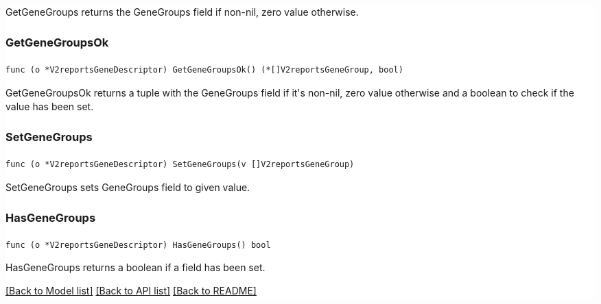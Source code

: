GetGeneGroups returns the GeneGroups field if non-nil, zero value otherwise.

### GetGeneGroupsOk

`func (o *V2reportsGeneDescriptor) GetGeneGroupsOk() (*[]V2reportsGeneGroup, bool)`

GetGeneGroupsOk returns a tuple with the GeneGroups field if it's non-nil, zero value otherwise
and a boolean to check if the value has been set.

### SetGeneGroups

`func (o *V2reportsGeneDescriptor) SetGeneGroups(v []V2reportsGeneGroup)`

SetGeneGroups sets GeneGroups field to given value.

### HasGeneGroups

`func (o *V2reportsGeneDescriptor) HasGeneGroups() bool`

HasGeneGroups returns a boolean if a field has been set.


[[Back to Model list]](../README.md#documentation-for-models) [[Back to API list]](../README.md#documentation-for-api-endpoints) [[Back to README]](../README.md)


